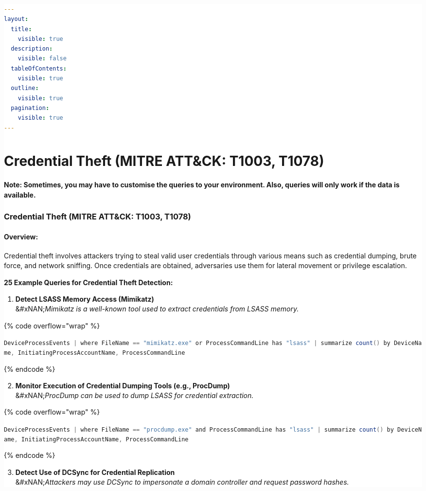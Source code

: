 ```yaml
---
layout:
  title:
    visible: true
  description:
    visible: false
  tableOfContents:
    visible: true
  outline:
    visible: true
  pagination:
    visible: true
---
```


# Credential Theft (MITRE ATT\&CK: T1003, T1078)

**Note: Sometimes, you may have to customise the queries to your environment. Also, queries will only work if the data is available.**

### **Credential Theft (MITRE ATT\&CK: T1003, T1078)**

#### **Overview:**

Credential theft involves attackers trying to steal valid user credentials through various means such as credential dumping, brute force, and network sniffing. Once credentials are obtained, adversaries use them for lateral movement or privilege escalation.

**25 Example Queries for Credential Theft Detection:**

1. **Detect LSASS Memory Access (Mimikatz)**\
   &#xNAN;_&#x4D;imikatz is a well-known tool used to extract credentials from LSASS memory._

{% code overflow="wrap" %}
```cs
DeviceProcessEvents | where FileName == "mimikatz.exe" or ProcessCommandLine has "lsass" | summarize count() by DeviceName, InitiatingProcessAccountName, ProcessCommandLine
```
{% endcode %}

2. **Monitor Execution of Credential Dumping Tools (e.g., ProcDump)**\
   &#xNAN;_&#x50;rocDump can be used to dump LSASS for credential extraction._

{% code overflow="wrap" %}
```cs
DeviceProcessEvents | where FileName == "procdump.exe" and ProcessCommandLine has "lsass" | summarize count() by DeviceName, InitiatingProcessAccountName, ProcessCommandLine
```
{% endcode %}

3. **Detect Use of DCSync for Credential Replication**\
   &#xNAN;_&#x41;ttackers may use DCSync to impersonate a domain controller and request password hashes._
